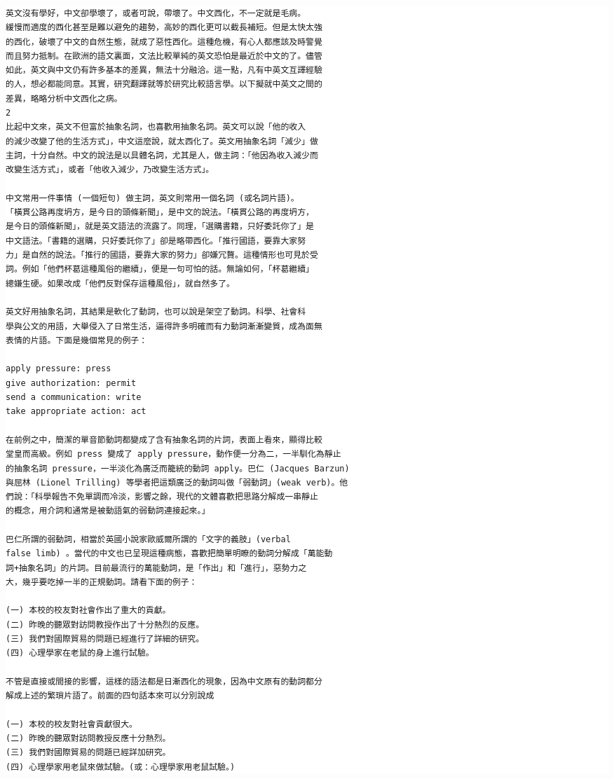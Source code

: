     英文沒有學好，中文卻學壞了，或者可說，帶壞了。中文西化，不一定就是毛病。
    緩慢而適度的西化甚至是難以避免的趨勢，高妙的西化更可以截長補短。但是太快太強
    的西化，破壞了中文的自然生態，就成了惡性西化。這種危機，有心人都應該及時警覺
    而且努力抵制。在歐洲的語文裏面，文法比較單純的英文恐怕是最近於中文的了。儘管
    如此，英文與中文仍有許多基本的差異，無法十分融洽。這一點，凡有中英文互譯經驗
    的人，想必都能同意。其實，研究翻譯就等於研究比較語言學。以下擬就中英文之間的
    差異，略略分析中文西化之病。
    2
    比起中文來，英文不但富於抽象名詞，也喜歡用抽象名詞。英文可以說「他的收入
    的減少改變了他的生活方式」，中文這麼說，就太西化了。英文用抽象名詞「減少」做
    主詞，十分自然。中文的說法是以具體名詞，尤其是人，做主詞：「他因為收入減少而
    改變生活方式」，或者「他收入減少，乃改變生活方式」。
    
    中文常用一件事情 (一個短句) 做主詞，英文則常用一個名詞 (或名詞片語)。
    「橫貫公路再度坍方，是今日的頭條新聞」，是中文的說法。「橫貫公路的再度坍方，
    是今日的頭條新聞」，就是英文語法的流露了。同理，「選購書籍，只好委託你了」是
    中文語法。「書籍的選購，只好委託你了」卻是略帶西化。「推行國語，要靠大家努
    力」是自然的說法。「推行的國語，要靠大家的努力」卻嫌冗贅。這種情形也可見於受
    詞。例如「他們杯葛這種風俗的繼續」，便是一句可怕的話。無論如何，「杯葛繼續」
    總嫌生硬。如果改成「他們反對保存這種風俗」，就自然多了。
    
    英文好用抽象名詞，其結果是軟化了動詞，也可以說是架空了動詞。科學、社會科
    學與公文的用語，大舉侵入了日常生活，逼得許多明確而有力動詞漸漸變質，成為面無
    表情的片語。下面是幾個常見的例子：
    
    apply pressure: press
    give authorization: permit
    send a communication: write
    take appropriate action: act
    
    在前例之中，簡潔的單音節動詞都變成了含有抽象名詞的片詞，表面上看來，顯得比較
    堂皇而高級。例如 press 變成了 apply pressure，動作便一分為二，一半馴化為靜止
    的抽象名詞 pressure，一半淡化為廣泛而籠統的動詞 apply。巴仁 (Jacques Barzun)
    與屈林 (Lionel Trilling) 等學者把這類廣泛的動詞叫做「弱動詞」(weak verb)。他
    們說：「科學報告不免單調而冷淡，影響之餘，現代的文體喜歡把思路分解成一串靜止
    的概念，用介詞和通常是被動語氣的弱動詞連接起來。」
    
    巴仁所謂的弱動詞，相當於英國小說家歐威爾所謂的「文字的義肢」(verbal
    false limb) 。當代的中文也已呈現這種病態，喜歡把簡單明瞭的動詞分解成「萬能動
    詞+抽象名詞」的片詞。目前最流行的萬能動詞，是「作出」和「進行」，惡勢力之
    大，幾乎要吃掉一半的正規動詞。請看下面的例子：
    
    (一) 本校的校友對社會作出了重大的貢獻。
    (二) 昨晚的聽眾對訪問教授作出了十分熱烈的反應。
    (三) 我們對國際貿易的問題已經進行了詳細的研究。
    (四) 心理學家在老鼠的身上進行試驗。
    
    不管是直接或間接的影響，這樣的語法都是日漸西化的現象，因為中文原有的動詞都分
    解成上述的繁瑣片語了。前面的四句話本來可以分別說成
    
    (一) 本校的校友對社會貢獻很大。
    (二) 昨晚的聽眾對訪問教授反應十分熱烈。
    (三) 我們對國際貿易的問題已經詳加研究。
    (四) 心理學家用老鼠來做試驗。(或：心理學家用老鼠試驗。)
    